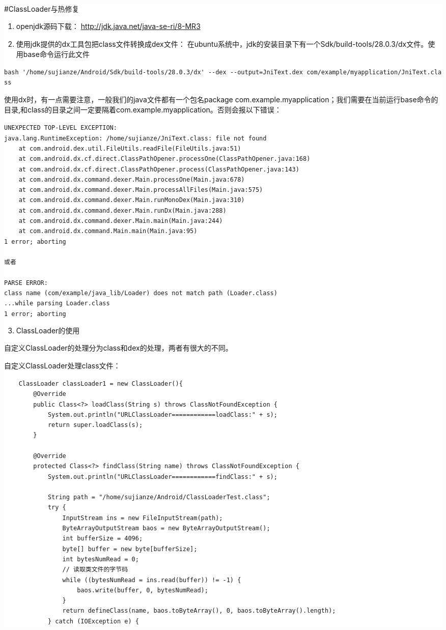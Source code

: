 #ClassLoader与热修复



1. openjdk源码下载：
http://jdk.java.net/java-se-ri/8-MR3

2. 使用jdk提供的dx工具包把class文件转换成dex文件：
在ubuntu系统中，jdk的安装目录下有一个Sdk/build-tools/28.0.3/dx文件。使用base命令运行此文件
```
bash '/home/sujianze/Android/Sdk/build-tools/28.0.3/dx' --dex --output=JniText.dex com/example/myapplication/JniText.class
```
使用dx时，有一点需要注意，一般我们的java文件都有一个包名package com.example.myapplication；我们需要在当前运行base命令的目录,和class的目录之间一定要隔着com.example.myapplication。否则会报以下错误：

```
UNEXPECTED TOP-LEVEL EXCEPTION:
java.lang.RuntimeException: /home/sujianze/JniText.class: file not found
    at com.android.dex.util.FileUtils.readFile(FileUtils.java:51)
    at com.android.dx.cf.direct.ClassPathOpener.processOne(ClassPathOpener.java:168)
    at com.android.dx.cf.direct.ClassPathOpener.process(ClassPathOpener.java:143)
    at com.android.dx.command.dexer.Main.processOne(Main.java:678)
    at com.android.dx.command.dexer.Main.processAllFiles(Main.java:575)
    at com.android.dx.command.dexer.Main.runMonoDex(Main.java:310)
    at com.android.dx.command.dexer.Main.runDx(Main.java:288)
    at com.android.dx.command.dexer.Main.main(Main.java:244)
    at com.android.dx.command.Main.main(Main.java:95)
1 error; aborting

或者

PARSE ERROR:
class name (com/example/java_lib/Loader) does not match path (Loader.class)
...while parsing Loader.class
1 error; aborting
```


3. ClassLoader的使用

自定义ClassLoader的处理分为class和dex的处理，两者有很大的不同。

自定义ClassLoader处理class文件：
```
    ClassLoader classLoader1 = new ClassLoader(){
        @Override
        public Class<?> loadClass(String s) throws ClassNotFoundException {
            System.out.println("URLClassLoader============loadClass:" + s);
            return super.loadClass(s);
        }

        @Override
        protected Class<?> findClass(String name) throws ClassNotFoundException {
            System.out.println("URLClassLoader============findClass:" + s);

            String path = "/home/sujianze/Android/ClassLoaderTest.class";
            try {
                InputStream ins = new FileInputStream(path);
                ByteArrayOutputStream baos = new ByteArrayOutputStream();
                int bufferSize = 4096;
                byte[] buffer = new byte[bufferSize];
                int bytesNumRead = 0;
                // 读取类文件的字节码
                while ((bytesNumRead = ins.read(buffer)) != -1) {
                    baos.write(buffer, 0, bytesNumRead);
                }
                return defineClass(name, baos.toByteArray(), 0, baos.toByteArray().length);
            } catch (IOException e) {
```